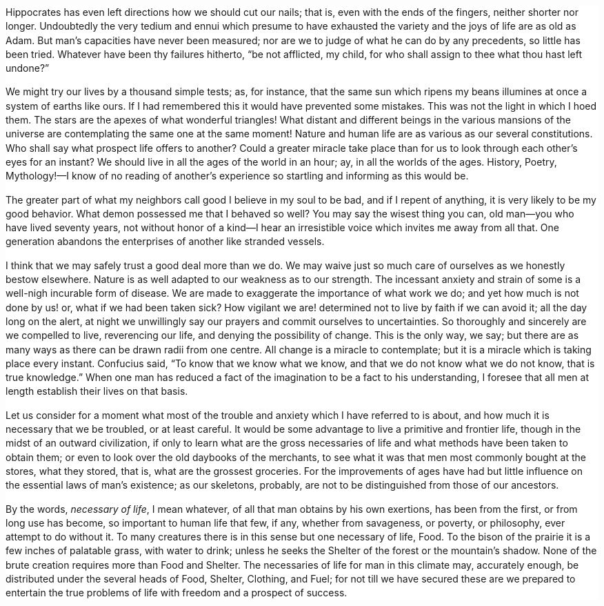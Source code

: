 Hippocrates has even left directions how we should cut our nails; that is, even with the ends of the fingers, neither shorter nor longer.
Undoubtedly the very tedium and ennui which presume to have exhausted the variety and the joys of life are as old as Adam.
But man’s capacities have never been measured; nor are we to judge of what he can do by any precedents, so little has been tried.
Whatever have been thy failures hitherto, “be not afflicted, my child, for who shall assign to thee what thou hast left undone?”</p>
<p>We might try our lives by a thousand simple tests; as, for instance, that the same sun which ripens my beans illumines at once a system of earths like ours.
If I had remembered this it would have prevented some mistakes.
This was not the light in which I hoed them.
The stars are the apexes of what wonderful triangles!
What distant and different beings in the various mansions of the universe are contemplating the same one at the same moment!
Nature and human life are as various as our several constitutions.
Who shall say what prospect life offers to another?
Could a greater miracle take place than for us to look through each other’s eyes for an instant?
We should live in all the ages of the world in an hour; ay, in all the worlds of the ages.
History, Poetry, Mythology!⁠—I know of no reading of another’s experience so startling and informing as this would be.</p>
<p>The greater part of what my neighbors call good I believe in my soul to be bad, and if I repent of anything, it is very likely to be my good behavior.
What demon possessed me that I behaved so well?
You may say the wisest thing you can, old man⁠—you who have lived seventy years, not without honor of a kind⁠—I hear an irresistible voice which invites me away from all that.
One generation abandons the enterprises of another like stranded vessels.</p>
<p>I think that we may safely trust a good deal more than we do.
We may waive just so much care of ourselves as we honestly bestow elsewhere.
Nature is as well adapted to our weakness as to our strength.
The incessant anxiety and strain of some is a well-nigh incurable form of disease.
We are made to exaggerate the importance of what work we do; and yet how much is not done by us! or, what if we had been taken sick?
How vigilant we are! determined not to live by faith if we can avoid it; all the day long on the alert, at night we unwillingly say our prayers and commit ourselves to uncertainties.
So thoroughly and sincerely are we compelled to live, reverencing our life, and denying the possibility of change.
This is the only way, we say; but there are as many ways as there can be drawn radii from one centre.
All change is a miracle to contemplate; but it is a miracle which is taking place every instant.
Confucius said, “To know that we know what we know, and that we do not know what we do not know, that is true knowledge.”
When one man has reduced a fact of the imagination to be a fact to his understanding, I foresee that all men at length establish their lives on that basis.</p>
<p>Let us consider for a moment what most of the trouble and anxiety which I have referred to is about, and how much it is necessary that we be troubled, or at least careful.
It would be some advantage to live a primitive and frontier life, though in the midst of an outward civilization, if only to learn what are the gross necessaries of life and what methods have been taken to obtain them; or even to look over the old daybooks of the merchants, to see what it was that men most commonly bought at the stores, what they stored, that is, what are the grossest groceries.
For the improvements of ages have had but little influence on the essential laws of man’s existence; as our skeletons, probably, are not to be distinguished from those of our ancestors.</p>
<p>By the words, <i>necessary of life</i>, I mean whatever, of all that man obtains by his own exertions, has been from the first, or from long use has become, so important to human life that few, if any, whether from savageness, or poverty, or philosophy, ever attempt to do without it.
To many creatures there is in this sense but one necessary of life, Food.
To the bison of the prairie it is a few inches of palatable grass, with water to drink; unless he seeks the Shelter of the forest or the mountain’s shadow.
None of the brute creation requires more than Food and Shelter.
The necessaries of life for man in this climate may, accurately enough, be distributed under the several heads of Food, Shelter, Clothing, and Fuel; for not till we have secured these are we prepared to entertain the true problems of life with freedom and a prospect of success.